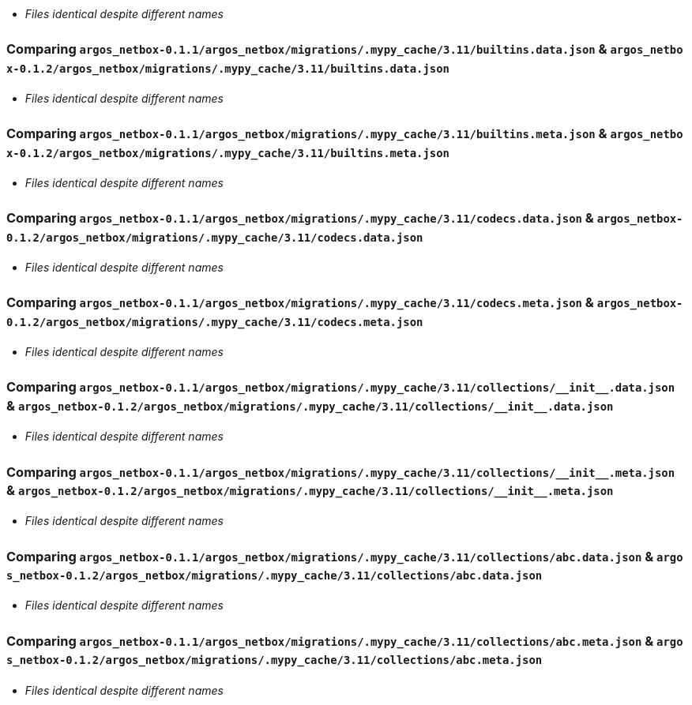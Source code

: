  * *Files identical despite different names*

### Comparing `argos_netbox-0.1.1/argos_netbox/migrations/.mypy_cache/3.11/builtins.data.json` & `argos_netbox-0.1.2/argos_netbox/migrations/.mypy_cache/3.11/builtins.data.json`

 * *Files identical despite different names*

### Comparing `argos_netbox-0.1.1/argos_netbox/migrations/.mypy_cache/3.11/builtins.meta.json` & `argos_netbox-0.1.2/argos_netbox/migrations/.mypy_cache/3.11/builtins.meta.json`

 * *Files identical despite different names*

### Comparing `argos_netbox-0.1.1/argos_netbox/migrations/.mypy_cache/3.11/codecs.data.json` & `argos_netbox-0.1.2/argos_netbox/migrations/.mypy_cache/3.11/codecs.data.json`

 * *Files identical despite different names*

### Comparing `argos_netbox-0.1.1/argos_netbox/migrations/.mypy_cache/3.11/codecs.meta.json` & `argos_netbox-0.1.2/argos_netbox/migrations/.mypy_cache/3.11/codecs.meta.json`

 * *Files identical despite different names*

### Comparing `argos_netbox-0.1.1/argos_netbox/migrations/.mypy_cache/3.11/collections/__init__.data.json` & `argos_netbox-0.1.2/argos_netbox/migrations/.mypy_cache/3.11/collections/__init__.data.json`

 * *Files identical despite different names*

### Comparing `argos_netbox-0.1.1/argos_netbox/migrations/.mypy_cache/3.11/collections/__init__.meta.json` & `argos_netbox-0.1.2/argos_netbox/migrations/.mypy_cache/3.11/collections/__init__.meta.json`

 * *Files identical despite different names*

### Comparing `argos_netbox-0.1.1/argos_netbox/migrations/.mypy_cache/3.11/collections/abc.data.json` & `argos_netbox-0.1.2/argos_netbox/migrations/.mypy_cache/3.11/collections/abc.data.json`

 * *Files identical despite different names*

### Comparing `argos_netbox-0.1.1/argos_netbox/migrations/.mypy_cache/3.11/collections/abc.meta.json` & `argos_netbox-0.1.2/argos_netbox/migrations/.mypy_cache/3.11/collections/abc.meta.json`

 * *Files identical despite different names*

